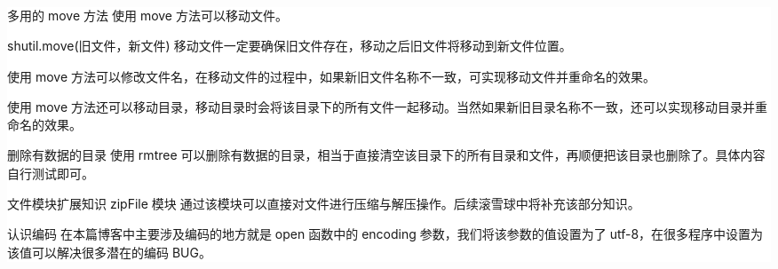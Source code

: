 多用的 move 方法
使用 move 方法可以移动文件。

shutil.move(旧文件，新文件)
移动文件一定要确保旧文件存在，移动之后旧文件将移动到新文件位置。

使用 move 方法可以修改文件名，在移动文件的过程中，如果新旧文件名称不一致，可实现移动文件并重命名的效果。

使用 move 方法还可以移动目录，移动目录时会将该目录下的所有文件一起移动。当然如果新旧目录名称不一致，还可以实现移动目录并重命名的效果。

删除有数据的目录
使用 rmtree 可以删除有数据的目录，相当于直接清空该目录下的所有目录和文件，再顺便把该目录也删除了。具体内容自行测试即可。

文件模块扩展知识
zipFile 模块
通过该模块可以直接对文件进行压缩与解压操作。后续滚雪球中将补充该部分知识。

认识编码
在本篇博客中主要涉及编码的地方就是 open 函数中的 encoding 参数，我们将该参数的值设置为了 utf-8，在很多程序中设置为该值可以解决很多潜在的编码 BUG。